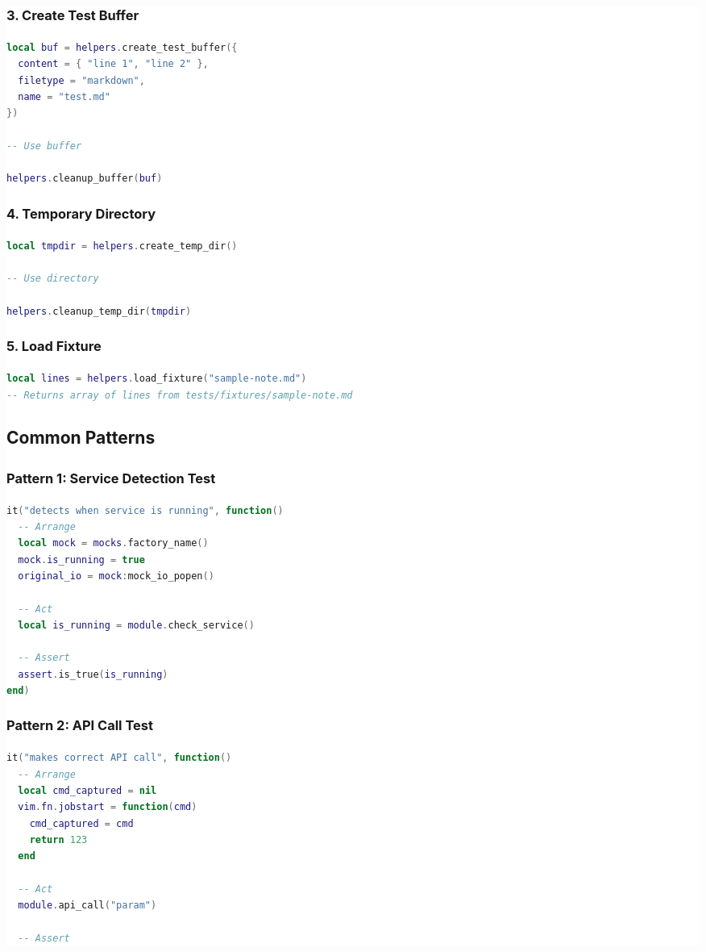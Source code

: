 ### 3. Create Test Buffer

```lua
local buf = helpers.create_test_buffer({
  content = { "line 1", "line 2" },
  filetype = "markdown",
  name = "test.md"
})

-- Use buffer

helpers.cleanup_buffer(buf)
```

### 4. Temporary Directory

```lua
local tmpdir = helpers.create_temp_dir()

-- Use directory

helpers.cleanup_temp_dir(tmpdir)
```

### 5. Load Fixture

```lua
local lines = helpers.load_fixture("sample-note.md")
-- Returns array of lines from tests/fixtures/sample-note.md
```

## Common Patterns

### Pattern 1: Service Detection Test

```lua
it("detects when service is running", function()
  -- Arrange
  local mock = mocks.factory_name()
  mock.is_running = true
  original_io = mock:mock_io_popen()

  -- Act
  local is_running = module.check_service()

  -- Assert
  assert.is_true(is_running)
end)
```

### Pattern 2: API Call Test

```lua
it("makes correct API call", function()
  -- Arrange
  local cmd_captured = nil
  vim.fn.jobstart = function(cmd)
    cmd_captured = cmd
    return 123
  end

  -- Act
  module.api_call("param")

  -- Assert
```